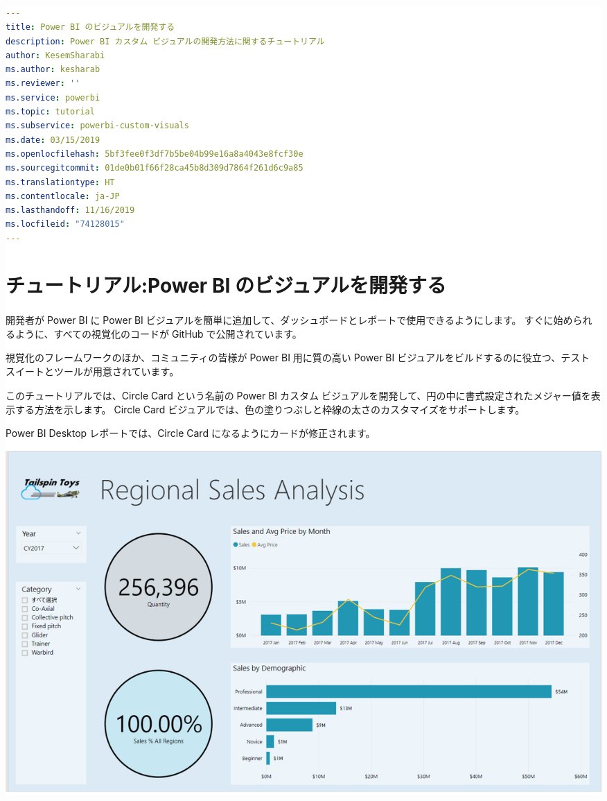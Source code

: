 ```yaml
---
title: Power BI のビジュアルを開発する
description: Power BI カスタム ビジュアルの開発方法に関するチュートリアル
author: KesemSharabi
ms.author: kesharab
ms.reviewer: ''
ms.service: powerbi
ms.topic: tutorial
ms.subservice: powerbi-custom-visuals
ms.date: 03/15/2019
ms.openlocfilehash: 5bf3fee0f3df7b5be04b99e16a8a4043e8fcf30e
ms.sourcegitcommit: 01de0b01f66f28ca45b8d309d7864f261d6c9a85
ms.translationtype: HT
ms.contentlocale: ja-JP
ms.lasthandoff: 11/16/2019
ms.locfileid: "74128015"
---
```

# <a name="tutorial-developing-a-power-bi-visual"></a>チュートリアル:Power BI のビジュアルを開発する

開発者が Power BI に Power BI ビジュアルを簡単に追加して、ダッシュボードとレポートで使用できるようにします。 すぐに始められるように、すべての視覚化のコードが GitHub で公開されています。

視覚化のフレームワークのほか、コミュニティの皆様が Power BI 用に質の高い Power BI ビジュアルをビルドするのに役立つ、テスト スイートとツールが用意されています。

このチュートリアルでは、Circle Card という名前の Power BI カスタム ビジュアルを開発して、円の中に書式設定されたメジャー値を表示する方法を示します。 Circle Card ビジュアルでは、色の塗りつぶしと枠線の太さのカスタマイズをサポートします。

Power BI Desktop レポートでは、Circle Card になるようにカードが修正されます。

  ![Power BI カスタム ビジュアルのサンプル出力](media/custom-visual-develop-tutorial/circle-cards.png)
